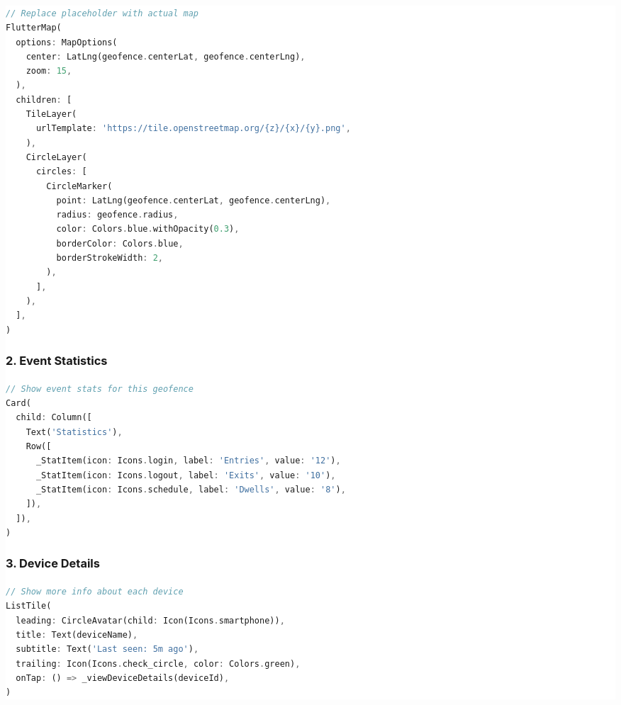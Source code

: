 ```dart
// Replace placeholder with actual map
FlutterMap(
  options: MapOptions(
    center: LatLng(geofence.centerLat, geofence.centerLng),
    zoom: 15,
  ),
  children: [
    TileLayer(
      urlTemplate: 'https://tile.openstreetmap.org/{z}/{x}/{y}.png',
    ),
    CircleLayer(
      circles: [
        CircleMarker(
          point: LatLng(geofence.centerLat, geofence.centerLng),
          radius: geofence.radius,
          color: Colors.blue.withOpacity(0.3),
          borderColor: Colors.blue,
          borderStrokeWidth: 2,
        ),
      ],
    ),
  ],
)
```

### 2. Event Statistics

```dart
// Show event stats for this geofence
Card(
  child: Column([
    Text('Statistics'),
    Row([
      _StatItem(icon: Icons.login, label: 'Entries', value: '12'),
      _StatItem(icon: Icons.logout, label: 'Exits', value: '10'),
      _StatItem(icon: Icons.schedule, label: 'Dwells', value: '8'),
    ]),
  ]),
)
```

### 3. Device Details

```dart
// Show more info about each device
ListTile(
  leading: CircleAvatar(child: Icon(Icons.smartphone)),
  title: Text(deviceName),
  subtitle: Text('Last seen: 5m ago'),
  trailing: Icon(Icons.check_circle, color: Colors.green),
  onTap: () => _viewDeviceDetails(deviceId),
)
```
